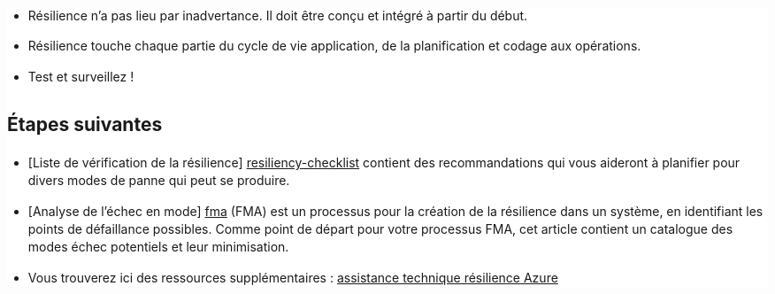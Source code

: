 - Résilience n’a pas lieu par inadvertance. Il doit être conçu et intégré à partir du début.

- Résilience touche chaque partie du cycle de vie application, de la planification et codage aux opérations.

- Test et surveillez !

## <a name="next-steps"></a>Étapes suivantes

- [Liste de vérification de la résilience] [ resiliency-checklist] contient des recommandations qui vous aideront à planifier pour divers modes de panne qui peut se produire.

- [Analyse de l’échec en mode] [ fma] (FMA) est un processus pour la création de la résilience dans un système, en identifiant les points de défaillance possibles. Comme point de départ pour votre processus FMA, cet article contient un catalogue des modes échec potentiels et leur minimisation. 

- Vous trouverez ici des ressources supplémentaires : [assistance technique résilience Azure](../resiliency/resiliency-technical-guidance.md) 



[blue-green]: http://martinfowler.com/bliki/BlueGreenDeployment.html
[canary-release]: http://martinfowler.com/bliki/CanaryRelease.html
[circuit-breaker-pattern]: https://msdn.microsoft.com/library/dn589784.aspx
[compensating-transaction-pattern]: https://msdn.microsoft.com/library/dn589804.aspx
[containers]: https://en.wikipedia.org/wiki/Operating-system-level_virtualization
[dsc]: https://azure.microsoft.com/documentation/articles/automation-dsc-overview/
[fma]: guidance-resiliency-failure-mode-analysis.md
[hystrix]: http://techblog.netflix.com/2012/11/hystrix.html
[jmeter]: http://jmeter.apache.org/
[load-leveling-pattern]: https://msdn.microsoft.com/library/dn589783.aspx
[monitoring-guidance]: https://azure.microsoft.com/documentation/articles/best-practices-monitoring/
[ra-basic-web]: https://azure.microsoft.com/documentation/articles/guidance-web-apps-basic/
[ra-multi-vm]: https://azure.microsoft.com/documentation/articles/guidance-compute-multi-vm/
[resiliency-checklist]: guidance-resiliency-checklist.md
[retry-pattern]: https://msdn.microsoft.com/library/dn589788.aspx
[retry-service-specific guidance]: https://azure.microsoft.com/documentation/articles/best-practices-retry-service-specific/
[sla]: https://azure.microsoft.com/support/legal/sla/
[staging-slots]: https://azure.microsoft.com/documentation/articles/guidance-web-apps-basic/
[throttling-pattern]: https://msdn.microsoft.com/library/dn589798.aspx
[tm]: https://azure.microsoft.com/services/traffic-manager/
[tm-failover]: https://azure.microsoft.com/documentation/articles/traffic-manager-monitoring/
[tm-sla]: https://azure.microsoft.com/support/legal/sla/traffic-manager/v1_0/
[vsts]: https://www.visualstudio.com/features/vso-cloud-load-testing-vs.aspx
